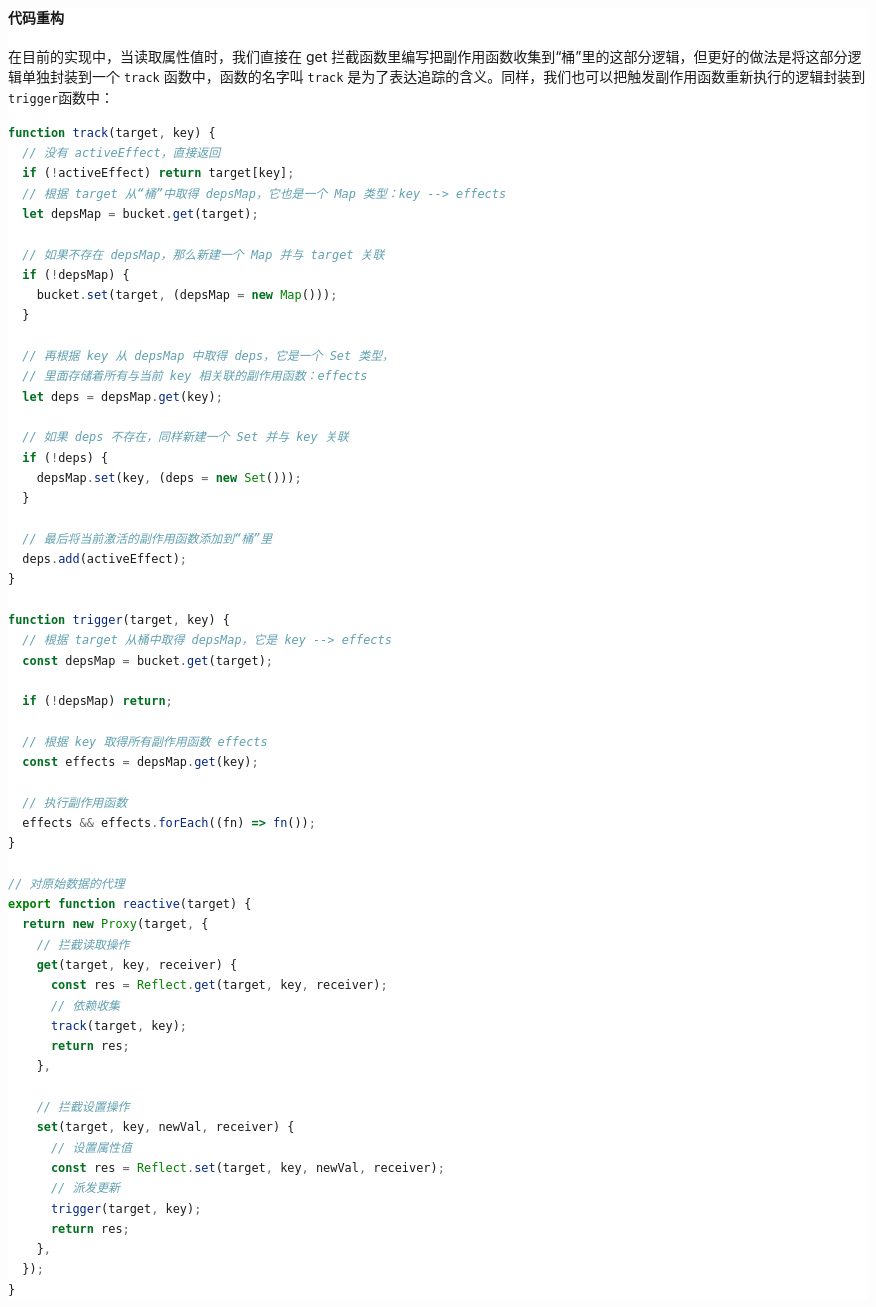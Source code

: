 #### 代码重构

在目前的实现中，当读取属性值时，我们直接在 get 拦截函数里编写把副作用函数收集到“桶”里的这部分逻辑，但更好的做法是将这部分逻辑单独封装到一个 `track` 函数中，函数的名字叫 `track` 是为了表达追踪的含义。同样，我们也可以把触发副作用函数重新执行的逻辑封装到 `trigger`函数中：

```js
function track(target, key) {
  // 没有 activeEffect，直接返回
  if (!activeEffect) return target[key];
  // 根据 target 从“桶”中取得 depsMap，它也是一个 Map 类型：key --> effects
  let depsMap = bucket.get(target);

  // 如果不存在 depsMap，那么新建一个 Map 并与 target 关联
  if (!depsMap) {
    bucket.set(target, (depsMap = new Map()));
  }

  // 再根据 key 从 depsMap 中取得 deps，它是一个 Set 类型，
  // 里面存储着所有与当前 key 相关联的副作用函数：effects
  let deps = depsMap.get(key);

  // 如果 deps 不存在，同样新建一个 Set 并与 key 关联
  if (!deps) {
    depsMap.set(key, (deps = new Set()));
  }

  // 最后将当前激活的副作用函数添加到“桶”里
  deps.add(activeEffect);
}

function trigger(target, key) {
  // 根据 target 从桶中取得 depsMap，它是 key --> effects
  const depsMap = bucket.get(target);

  if (!depsMap) return;

  // 根据 key 取得所有副作用函数 effects
  const effects = depsMap.get(key);

  // 执行副作用函数
  effects && effects.forEach((fn) => fn());
}

// 对原始数据的代理
export function reactive(target) {
  return new Proxy(target, {
    // 拦截读取操作
    get(target, key, receiver) {
      const res = Reflect.get(target, key, receiver);
      // 依赖收集
      track(target, key);
      return res;
    },

    // 拦截设置操作
    set(target, key, newVal, receiver) {
      // 设置属性值
      const res = Reflect.set(target, key, newVal, receiver);
      // 派发更新
      trigger(target, key);
      return res;
    },
  });
}
```
